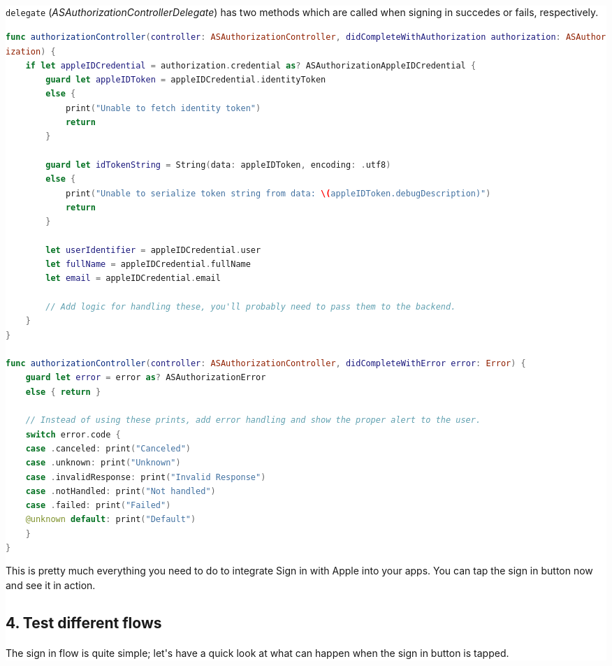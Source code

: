 `delegate` (*ASAuthorizationControllerDelegate*) has two methods which are called when signing in succedes or fails, respectively.

```swift
func authorizationController(controller: ASAuthorizationController, didCompleteWithAuthorization authorization: ASAuthorization) {
    if let appleIDCredential = authorization.credential as? ASAuthorizationAppleIDCredential {        
        guard let appleIDToken = appleIDCredential.identityToken 
        else {
            print("Unable to fetch identity token")
            return
        }
        
        guard let idTokenString = String(data: appleIDToken, encoding: .utf8) 
        else {
            print("Unable to serialize token string from data: \(appleIDToken.debugDescription)")
            return
        }
                
        let userIdentifier = appleIDCredential.user
        let fullName = appleIDCredential.fullName
        let email = appleIDCredential.email
        
        // Add logic for handling these, you'll probably need to pass them to the backend.
    }
}
    
func authorizationController(controller: ASAuthorizationController, didCompleteWithError error: Error) {
    guard let error = error as? ASAuthorizationError 
    else { return }

    // Instead of using these prints, add error handling and show the proper alert to the user. 
    switch error.code {
    case .canceled: print("Canceled")
    case .unknown: print("Unknown")
    case .invalidResponse: print("Invalid Response")
    case .notHandled: print("Not handled")
    case .failed: print("Failed")
    @unknown default: print("Default")
    }
}
```

This is pretty much everything you need to do to integrate Sign in with Apple into your apps. You can tap the sign in button now and see it in action.

## 4. Test different flows

The sign in flow is quite simple; let's have a quick look at what can happen when the sign in button is tapped.
